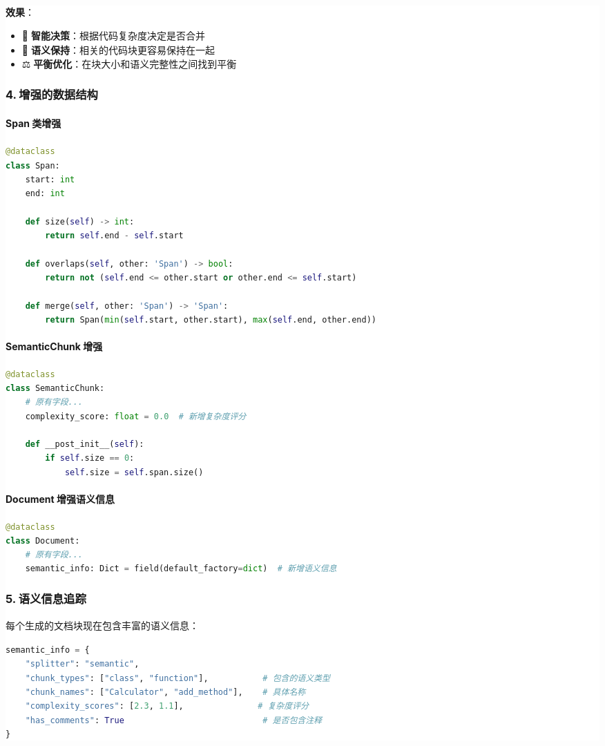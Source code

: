 **效果**：
- 🧠 **智能决策**：根据代码复杂度决定是否合并
- 🎯 **语义保持**：相关的代码块更容易保持在一起
- ⚖️ **平衡优化**：在块大小和语义完整性之间找到平衡

### 4. 增强的数据结构

#### Span 类增强
```python
@dataclass
class Span:
    start: int
    end: int
    
    def size(self) -> int:
        return self.end - self.start
    
    def overlaps(self, other: 'Span') -> bool:
        return not (self.end <= other.start or other.end <= self.start)
    
    def merge(self, other: 'Span') -> 'Span':
        return Span(min(self.start, other.start), max(self.end, other.end))
```

#### SemanticChunk 增强
```python
@dataclass
class SemanticChunk:
    # 原有字段...
    complexity_score: float = 0.0  # 新增复杂度评分
    
    def __post_init__(self):
        if self.size == 0:
            self.size = self.span.size()
```

#### Document 增强语义信息
```python
@dataclass
class Document:
    # 原有字段...
    semantic_info: Dict = field(default_factory=dict)  # 新增语义信息
```

### 5. 语义信息追踪

每个生成的文档块现在包含丰富的语义信息：

```python
semantic_info = {
    "splitter": "semantic",
    "chunk_types": ["class", "function"],           # 包含的语义类型
    "chunk_names": ["Calculator", "add_method"],    # 具体名称
    "complexity_scores": [2.3, 1.1],               # 复杂度评分
    "has_comments": True                            # 是否包含注释
}
```
